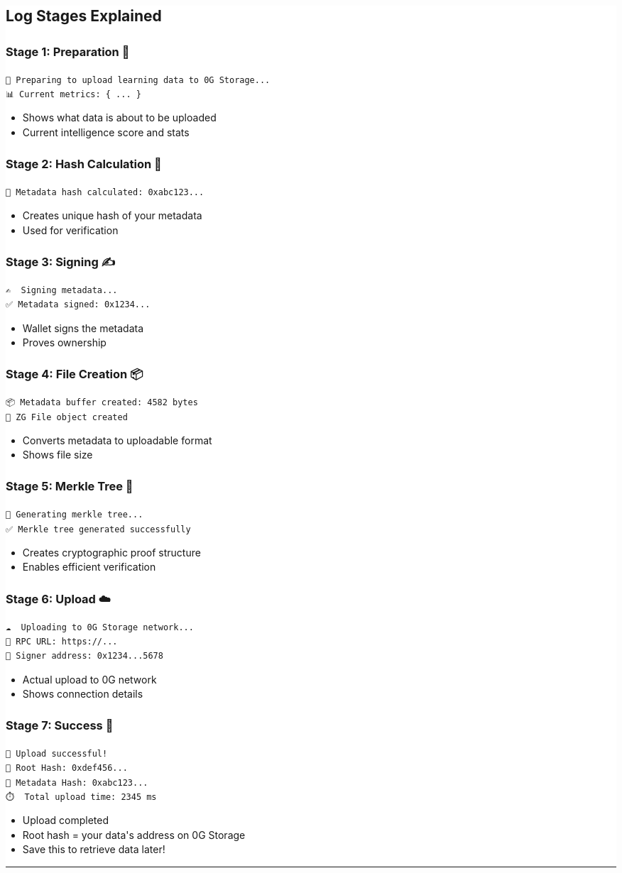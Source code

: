 
## Log Stages Explained

### **Stage 1: Preparation** 🔄
```
🔄 Preparing to upload learning data to 0G Storage...
📊 Current metrics: { ... }
```
- Shows what data is about to be uploaded
- Current intelligence score and stats

### **Stage 2: Hash Calculation** 🔐
```
🔐 Metadata hash calculated: 0xabc123...
```
- Creates unique hash of your metadata
- Used for verification

### **Stage 3: Signing** ✍️
```
✍️  Signing metadata...
✅ Metadata signed: 0x1234...
```
- Wallet signs the metadata
- Proves ownership

### **Stage 4: File Creation** 📦
```
📦 Metadata buffer created: 4582 bytes
📄 ZG File object created
```
- Converts metadata to uploadable format
- Shows file size

### **Stage 5: Merkle Tree** 🌳
```
🌳 Generating merkle tree...
✅ Merkle tree generated successfully
```
- Creates cryptographic proof structure
- Enables efficient verification

### **Stage 6: Upload** ☁️
```
☁️  Uploading to 0G Storage network...
🔗 RPC URL: https://...
👤 Signer address: 0x1234...5678
```
- Actual upload to 0G network
- Shows connection details

### **Stage 7: Success** 🎉
```
🎉 Upload successful!
📍 Root Hash: 0xdef456...
🔗 Metadata Hash: 0xabc123...
⏱️  Total upload time: 2345 ms
```
- Upload completed
- Root hash = your data's address on 0G Storage
- Save this to retrieve data later!

---